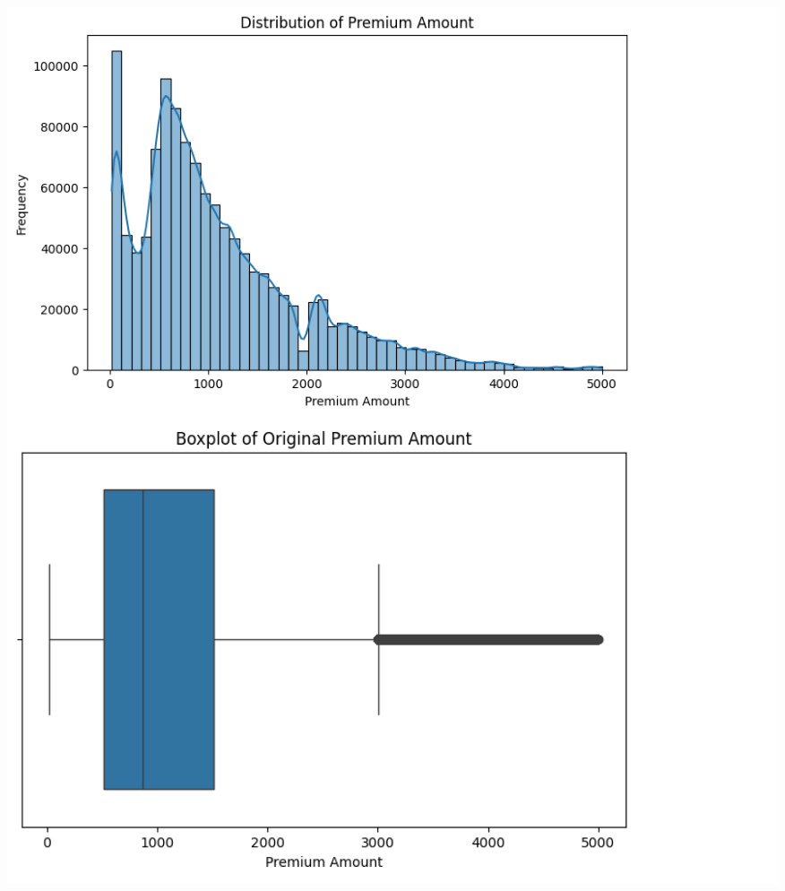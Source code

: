 <img src="/assets/images/premium_prediction_distribution.png" alt="distribution" width="700">

<img src="/assets/images/premium_prediction_boxplot_original.png" alt="distribution" width="700">
